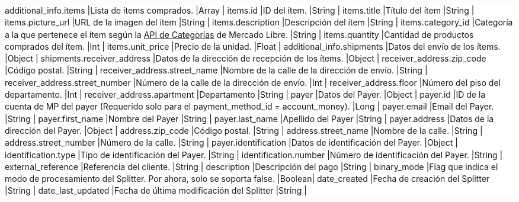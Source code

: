 additional_info.items             |Lista de ítems comprados.                                                                                                         |Array  |
items.id                          |ID del ítem.                                                                                                                      |String |
items.title                       |Título del ítem                                                                                                                   |String |
items.picture_url                 |URL de la imagen del ítem                                                                                                         |String |
items.description                 |Descripción del ítem                                                                                                              |String |
items.category_id                 |Categoría a la que pertenece el ítem según la [API de Categorías](https://api.mercadopago.com/item_categories) de Mercado Libre.  |String |
items.quantity                    |Cantidad de productos comprados del ítem.                                                                                         |Int    |
items.unit_price                  |Precio de la unidad.                                                                                                              |Float  |
additional_info.shipments         |Datos del envío de los ítems.                                                                                                     |Object |
shipments.receiver_address        |Datos de la dirección de recepción de los ítems.                                                                                  |Object |
receiver_address.zip_code         |Código postal.                                                                                                                    |String |
receiver_address.street_name      |Nombre de la calle de la dirección de envío.                                                                                      |String |
receiver_address.street_number    |Número de la calle de la dirección de envío.                                                                                      |Int    |
receiver_address.floor            |Número del piso del departamento.                                                                                                 |Int    |
receiver_address.apartment        |Departamento                                                                                                                      |String |
payer                             |Datos del Payer.                                                                                                                  |Object |
payer.id                          |ID de la cuenta de MP del payer (Requerido solo para el payment_method_id = account_money).                                       |Long   |
payer.email                       |Email del Payer.                                                                                                                  |String |
payer.first_name                  |Nombre del Payer                                                                                                                  |String |
payer.last_name                   |Apellido del Payer                                                                                                                |String |
payer.address                     |Datos de la dirección del Payer.                                                                                                  |Object |
address.zip_code                  |Código postal.                                                                                                                    |String |
address.street_name               |Nombre de la calle.                                                                                                               |String |
address.street_number             |Número de la calle.                                                                                                               |String |
payer.identification              |Datos de identificación del Payer.                                                                                                |Object |
identification.type               |Tipo de identificación del Payer.                                                                                                 |String |
identification.number             |Número de identificación del Payer.                                                                                               |String |
external_reference                |Referencia del cliente.                                                                                                           |String |
description                       |Descripción del pago                                                                                                              |String |
binary_mode                       |Flag que indica el modo de procesamiento del Splitter. Por ahora, solo se soporta false.                                          |Boolean|
date_created                      |Fecha de creación del Splitter                                                                                                    |String |
date_last_updated                 |Fecha de última modificación del Splitter                                                                                         |String |